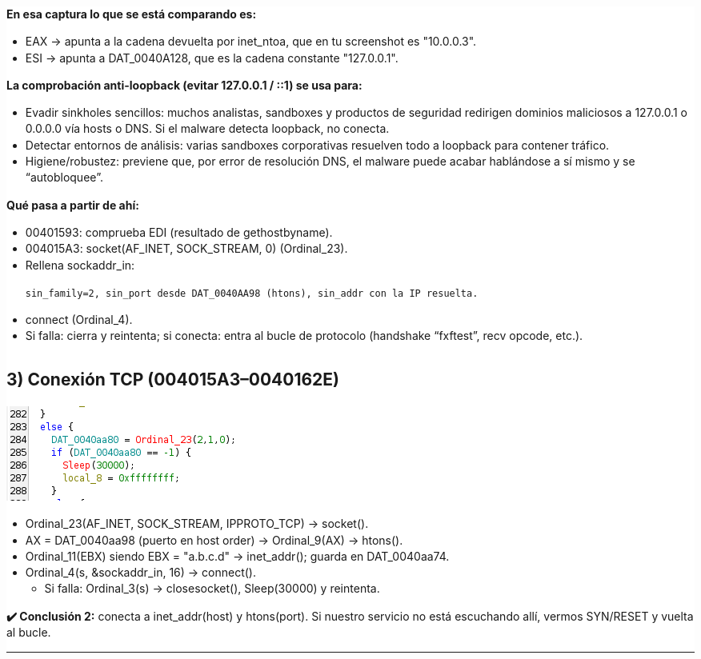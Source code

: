 **En esa captura lo que se está comparando es:**
- EAX → apunta a la cadena devuelta por inet_ntoa, que en tu screenshot es "10.0.0.3".
- ESI → apunta a DAT_0040A128, que es la cadena constante "127.0.0.1".

**La comprobación anti-loopback (evitar 127.0.0.1 / ::1) se usa para:**
- Evadir sinkholes sencillos: muchos analistas, sandboxes y productos de seguridad redirigen dominios maliciosos a 127.0.0.1 o 0.0.0.0 vía hosts o DNS. Si el malware detecta loopback, no conecta.
- Detectar entornos de análisis: varias sandboxes corporativas resuelven todo a loopback para contener tráfico.
- Higiene/robustez: previene que, por error de resolución DNS, el malware puede acabar hablándose a sí mismo y se “autobloquee”.

**Qué pasa a partir de ahí:**
- 00401593: comprueba EDI (resultado de gethostbyname).
- 004015A3: socket(AF_INET, SOCK_STREAM, 0) (Ordinal_23).
- Rellena sockaddr_in:  
  ```
  sin_family=2, sin_port desde DAT_0040AA98 (htons), sin_addr con la IP resuelta.
  ```
- connect (Ordinal_4).
- Si falla: cierra y reintenta; si conecta: entra al bucle de protocolo (handshake “fxftest”, recv opcode, etc.).

## 3) Conexión TCP (004015A3–0040162E)
![Conexion TCP-0](../analisis-estatico/capturas/conexion-tcp-0.png)
- Ordinal_23(AF_INET, SOCK_STREAM, IPPROTO_TCP) → socket().
- AX = DAT_0040aa98 (puerto en host order) → Ordinal_9(AX) → htons().
- Ordinal_11(EBX) siendo EBX = "a.b.c.d" → inet_addr(); guarda en DAT_0040aa74.
- Ordinal_4(s, &sockaddr_in, 16) → connect().
    - Si falla: Ordinal_3(s) → closesocket(), Sleep(30000) y reintenta.

**✔️ Conclusión 2:** conecta a inet_addr(host) y htons(port). Si nuestro servicio no está escuchando allí, vermos SYN/RESET y vuelta al bucle.
_______________________________
